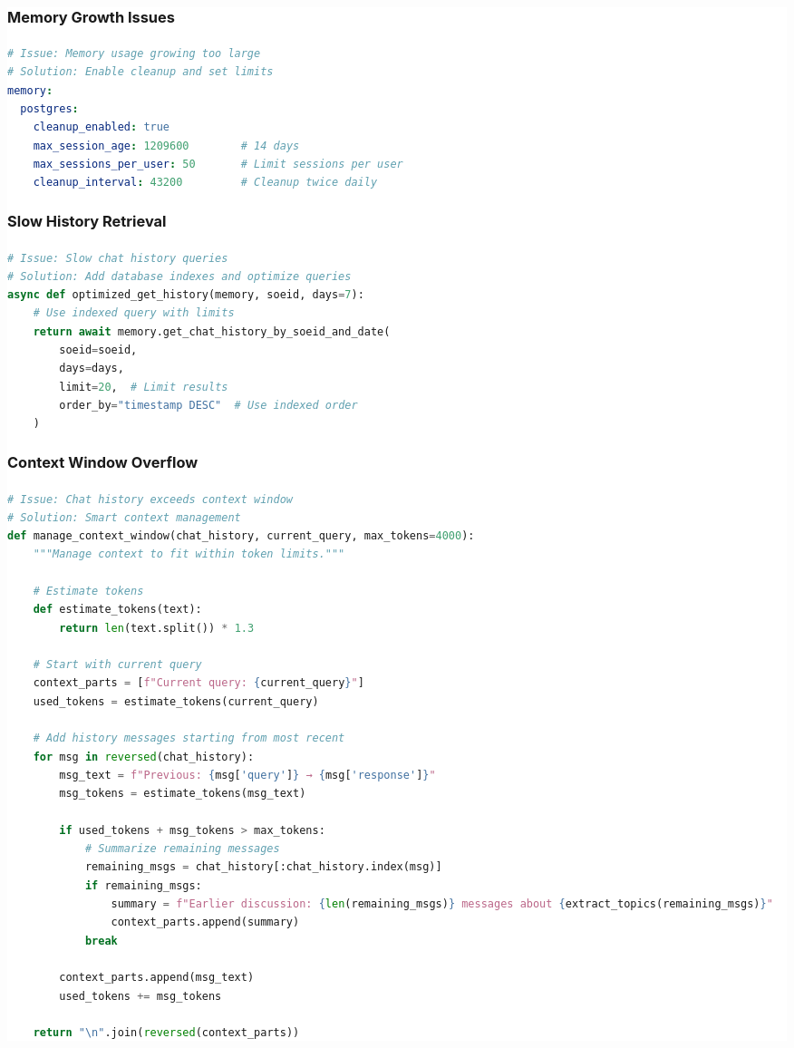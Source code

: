 ### **Memory Growth Issues**
```yaml
# Issue: Memory usage growing too large
# Solution: Enable cleanup and set limits
memory:
  postgres:
    cleanup_enabled: true
    max_session_age: 1209600        # 14 days
    max_sessions_per_user: 50       # Limit sessions per user
    cleanup_interval: 43200         # Cleanup twice daily
```

### **Slow History Retrieval**
```python
# Issue: Slow chat history queries
# Solution: Add database indexes and optimize queries
async def optimized_get_history(memory, soeid, days=7):
    # Use indexed query with limits
    return await memory.get_chat_history_by_soeid_and_date(
        soeid=soeid,
        days=days,
        limit=20,  # Limit results
        order_by="timestamp DESC"  # Use indexed order
    )
```

### **Context Window Overflow**
```python
# Issue: Chat history exceeds context window
# Solution: Smart context management
def manage_context_window(chat_history, current_query, max_tokens=4000):
    """Manage context to fit within token limits."""
    
    # Estimate tokens
    def estimate_tokens(text):
        return len(text.split()) * 1.3
    
    # Start with current query
    context_parts = [f"Current query: {current_query}"]
    used_tokens = estimate_tokens(current_query)
    
    # Add history messages starting from most recent
    for msg in reversed(chat_history):
        msg_text = f"Previous: {msg['query']} → {msg['response']}"
        msg_tokens = estimate_tokens(msg_text)
        
        if used_tokens + msg_tokens > max_tokens:
            # Summarize remaining messages
            remaining_msgs = chat_history[:chat_history.index(msg)]
            if remaining_msgs:
                summary = f"Earlier discussion: {len(remaining_msgs)} messages about {extract_topics(remaining_msgs)}"
                context_parts.append(summary)
            break
        
        context_parts.append(msg_text)
        used_tokens += msg_tokens
    
    return "\n".join(reversed(context_parts))
```
